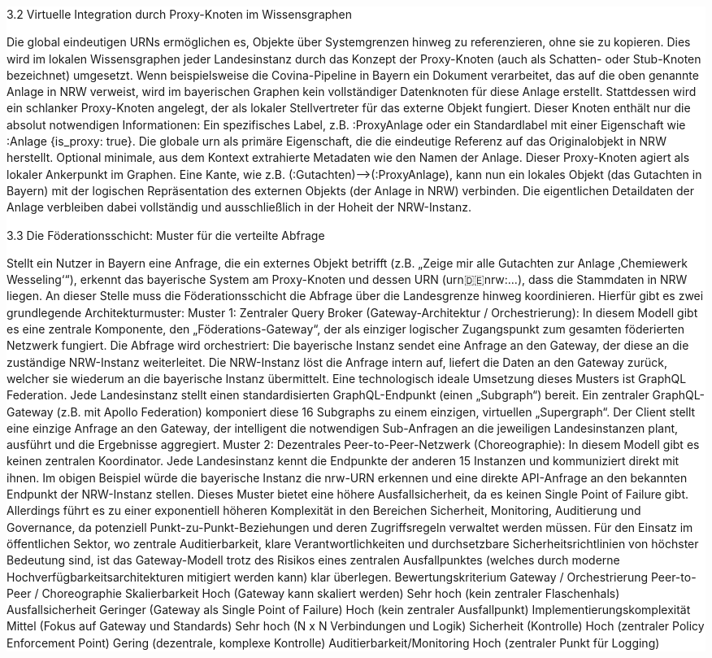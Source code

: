 3.2 Virtuelle Integration durch Proxy-Knoten im Wissensgraphen

Die global eindeutigen URNs ermöglichen es, Objekte über Systemgrenzen hinweg zu referenzieren, ohne sie zu kopieren. Dies wird im lokalen Wissensgraphen jeder Landesinstanz durch das Konzept der Proxy-Knoten (auch als Schatten- oder Stub-Knoten bezeichnet) umgesetzt.
Wenn beispielsweise die Covina-Pipeline in Bayern ein Dokument verarbeitet, das auf die oben genannte Anlage in NRW verweist, wird im bayerischen Graphen kein vollständiger Datenknoten für diese Anlage erstellt. Stattdessen wird ein schlanker Proxy-Knoten angelegt, der als lokaler Stellvertreter für das externe Objekt fungiert. Dieser Knoten enthält nur die absolut notwendigen Informationen:
Ein spezifisches Label, z.B. :ProxyAnlage oder ein Standardlabel mit einer Eigenschaft wie :Anlage {is_proxy: true}.
Die globale urn als primäre Eigenschaft, die die eindeutige Referenz auf das Originalobjekt in NRW herstellt.
Optional minimale, aus dem Kontext extrahierte Metadaten wie den Namen der Anlage.
Dieser Proxy-Knoten agiert als lokaler Ankerpunkt im Graphen. Eine Kante, wie z.B. (:Gutachten)-->(:ProxyAnlage), kann nun ein lokales Objekt (das Gutachten in Bayern) mit der logischen Repräsentation des externen Objekts (der Anlage in NRW) verbinden. Die eigentlichen Detaildaten der Anlage verbleiben dabei vollständig und ausschließlich in der Hoheit der NRW-Instanz.

3.3 Die Föderationsschicht: Muster für die verteilte Abfrage

Stellt ein Nutzer in Bayern eine Anfrage, die ein externes Objekt betrifft (z.B. „Zeige mir alle Gutachten zur Anlage ‚Chemiewerk Wesseling‘“), erkennt das bayerische System am Proxy-Knoten und dessen URN (urn:de:nrw:...), dass die Stammdaten in NRW liegen. An dieser Stelle muss die Föderationsschicht die Abfrage über die Landesgrenze hinweg koordinieren. Hierfür gibt es zwei grundlegende Architekturmuster:
Muster 1: Zentraler Query Broker (Gateway-Architektur / Orchestrierung): In diesem Modell gibt es eine zentrale Komponente, den „Föderations-Gateway“, der als einziger logischer Zugangspunkt zum gesamten föderierten Netzwerk fungiert. Die Abfrage wird orchestriert: Die bayerische Instanz sendet eine Anfrage an den Gateway, der diese an die zuständige NRW-Instanz weiterleitet. Die NRW-Instanz löst die Anfrage intern auf, liefert die Daten an den Gateway zurück, welcher sie wiederum an die bayerische Instanz übermittelt.
Eine technologisch ideale Umsetzung dieses Musters ist GraphQL Federation. Jede Landesinstanz stellt einen standardisierten GraphQL-Endpunkt (einen „Subgraph“) bereit. Ein zentraler GraphQL-Gateway (z.B. mit Apollo Federation) komponiert diese 16 Subgraphs zu einem einzigen, virtuellen „Supergraph“. Der Client stellt eine einzige Anfrage an den Gateway, der intelligent die notwendigen Sub-Anfragen an die jeweiligen Landesinstanzen plant, ausführt und die Ergebnisse aggregiert.
Muster 2: Dezentrales Peer-to-Peer-Netzwerk (Choreographie): In diesem Modell gibt es keinen zentralen Koordinator. Jede Landesinstanz kennt die Endpunkte der anderen 15 Instanzen und kommuniziert direkt mit ihnen. Im obigen Beispiel würde die bayerische Instanz die nrw-URN erkennen und eine direkte API-Anfrage an den bekannten Endpunkt der NRW-Instanz stellen. Dieses Muster bietet eine höhere Ausfallsicherheit, da es keinen Single Point of Failure gibt. Allerdings führt es zu einer exponentiell höheren Komplexität in den Bereichen Sicherheit, Monitoring, Auditierung und Governance, da potenziell  Punkt-zu-Punkt-Beziehungen und deren Zugriffsregeln verwaltet werden müssen.
Für den Einsatz im öffentlichen Sektor, wo zentrale Auditierbarkeit, klare Verantwortlichkeiten und durchsetzbare Sicherheitsrichtlinien von höchster Bedeutung sind, ist das Gateway-Modell trotz des Risikos eines zentralen Ausfallpunktes (welches durch moderne Hochverfügbarkeitsarchitekturen mitigiert werden kann) klar überlegen.
Bewertungskriterium
Gateway / Orchestrierung
Peer-to-Peer / Choreographie
Skalierbarkeit
Hoch (Gateway kann skaliert werden)
Sehr hoch (kein zentraler Flaschenhals)
Ausfallsicherheit
Geringer (Gateway als Single Point of Failure)
Hoch (kein zentraler Ausfallpunkt)
Implementierungskomplexität
Mittel (Fokus auf Gateway und Standards)
Sehr hoch (N x N Verbindungen und Logik)
Sicherheit (Kontrolle)
Hoch (zentraler Policy Enforcement Point)
Gering (dezentrale, komplexe Kontrolle)
Auditierbarkeit/Monitoring
Hoch (zentraler Punkt für Logging)